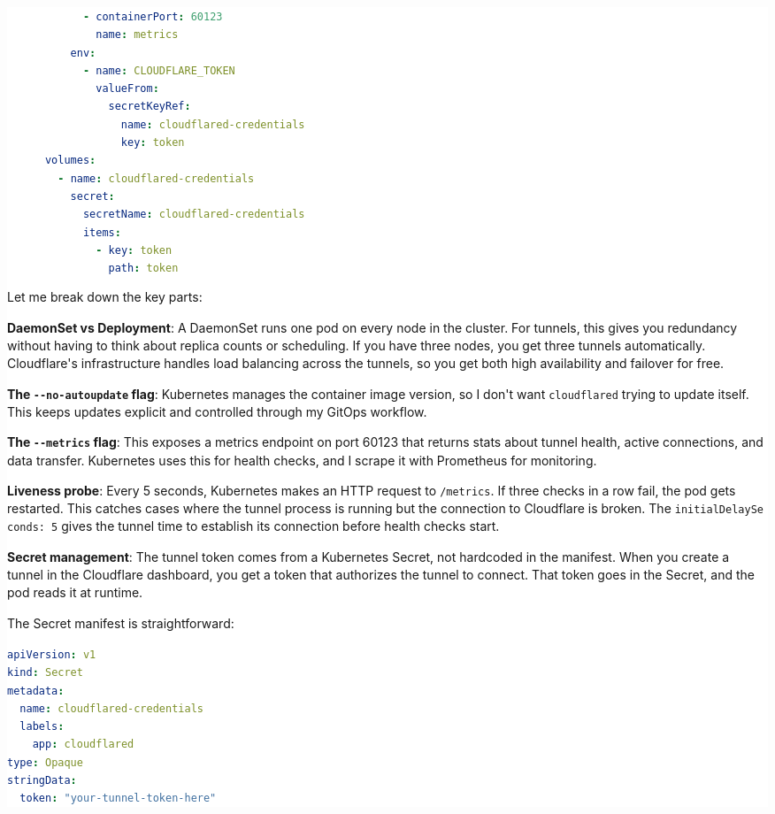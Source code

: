 ```yaml
            - containerPort: 60123
              name: metrics
          env:
            - name: CLOUDFLARE_TOKEN
              valueFrom:
                secretKeyRef:
                  name: cloudflared-credentials
                  key: token
      volumes:
        - name: cloudflared-credentials
          secret:
            secretName: cloudflared-credentials
            items:
              - key: token
                path: token
```

Let me break down the key parts:

**DaemonSet vs Deployment**: A DaemonSet runs one pod on every node in the cluster. For tunnels, this gives you redundancy without having to think about replica counts or scheduling. If you have three nodes, you get three tunnels automatically. Cloudflare's infrastructure handles load balancing across the tunnels, so you get both high availability and failover for free.

**The `--no-autoupdate` flag**: Kubernetes manages the container image version, so I don't want `cloudflared` trying to update itself. This keeps updates explicit and controlled through my GitOps workflow.

**The `--metrics` flag**: This exposes a metrics endpoint on port 60123 that returns stats about tunnel health, active connections, and data transfer. Kubernetes uses this for health checks, and I scrape it with Prometheus for monitoring.

**Liveness probe**: Every 5 seconds, Kubernetes makes an HTTP request to `/metrics`. If three checks in a row fail, the pod gets restarted. This catches cases where the tunnel process is running but the connection to Cloudflare is broken. The `initialDelaySeconds: 5` gives the tunnel time to establish its connection before health checks start.

**Secret management**: The tunnel token comes from a Kubernetes Secret, not hardcoded in the manifest. When you create a tunnel in the Cloudflare dashboard, you get a token that authorizes the tunnel to connect. That token goes in the Secret, and the pod reads it at runtime.

The Secret manifest is straightforward:

```yaml
apiVersion: v1
kind: Secret
metadata:
  name: cloudflared-credentials
  labels:
    app: cloudflared
type: Opaque
stringData:
  token: "your-tunnel-token-here"
```
